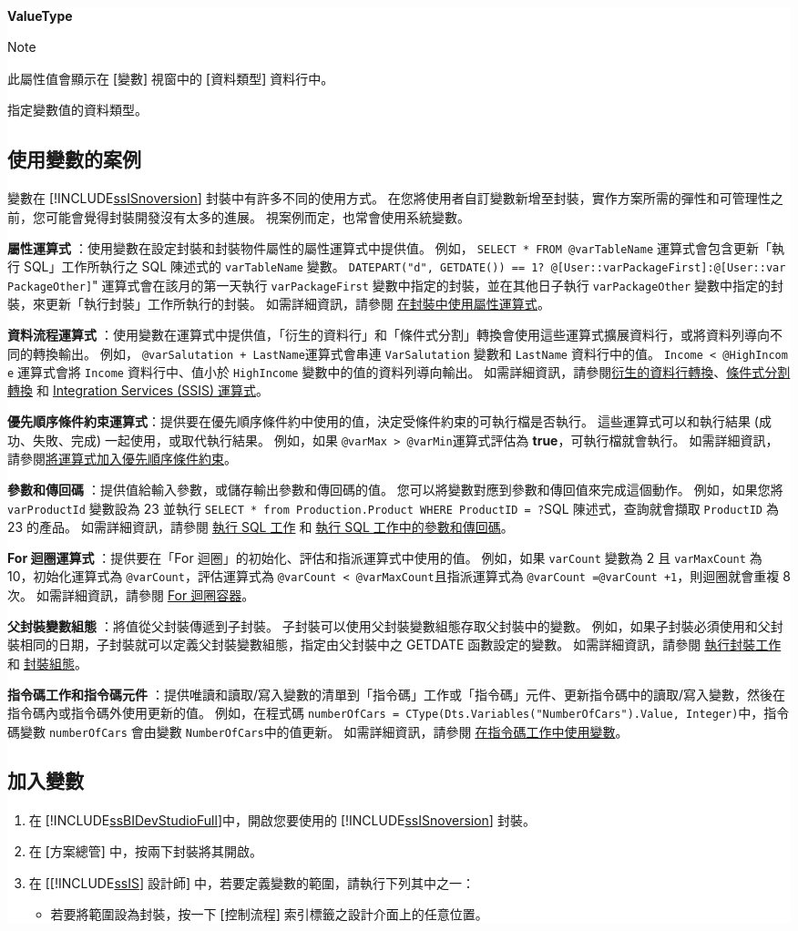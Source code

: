 **ValueType**    
 > [!NOTE]  
>  此屬性值會顯示在 [變數] 視窗中的 [資料類型] 資料行中。  
  
 指定變數值的資料類型。  

## <a name="scenarios-for-using-variables"></a>使用變數的案例  
 變數在 [!INCLUDE[ssISnoversion](../includes/ssisnoversion-md.md)] 封裝中有許多不同的使用方式。 在您將使用者自訂變數新增至封裝，實作方案所需的彈性和可管理性之前，您可能會覺得封裝開發沒有太多的進展。 視案例而定，也常會使用系統變數。  
  
 **屬性運算式** ：使用變數在設定封裝和封裝物件屬性的屬性運算式中提供值。 例如， `SELECT * FROM @varTableName` 運算式會包含更新「執行 SQL」工作所執行之 SQL 陳述式的 `varTableName` 變數。 `DATEPART("d", GETDATE()) == 1? @[User::varPackageFirst]:@[User::varPackageOther]`" 運算式會在該月的第一天執行 `varPackageFirst` 變數中指定的封裝，並在其他日子執行 `varPackageOther` 變數中指定的封裝，來更新「執行封裝」工作所執行的封裝。 如需詳細資訊，請參閱 [在封裝中使用屬性運算式](../integration-services/expressions/use-property-expressions-in-packages.md)。  
  
 **資料流程運算式** ：使用變數在運算式中提供值，「衍生的資料行」和「條件式分割」轉換會使用這些運算式擴展資料行，或將資料列導向不同的轉換輸出。 例如， `@varSalutation + LastName`運算式會串連 `VarSalutation` 變數和 `LastName` 資料行中的值。 `Income < @HighIncome` 運算式會將 `Income` 資料行中、值小於 `HighIncome` 變數中的值的資料列導向輸出。 如需詳細資訊，請參閱[衍生的資料行轉換](../integration-services/data-flow/transformations/derived-column-transformation.md)、[條件式分割轉換](../integration-services/data-flow/transformations/conditional-split-transformation.md) 和 [Integration Services &#40;SSIS&#41; 運算式](../integration-services/expressions/integration-services-ssis-expressions.md)。  
  
 **優先順序條件約束運算式**：提供要在優先順序條件約中使用的值，決定受條件約束的可執行檔是否執行。 這些運算式可以和執行結果 (成功、失敗、完成) 一起使用，或取代執行結果。 例如，如果 `@varMax > @varMin`運算式評估為 **true**，可執行檔就會執行。 如需詳細資訊，請參閱[將運算式加入優先順序條件約束](http://msdn.microsoft.com/library/5574d89a-a68e-4b84-80ea-da93305e5ca1)。  
  
 **參數和傳回碼** ：提供值給輸入參數，或儲存輸出參數和傳回碼的值。 您可以將變數對應到參數和傳回值來完成這個動作。 例如，如果您將 `varProductId` 變數設為 23 並執行 `SELECT * from Production.Product WHERE ProductID = ?`SQL 陳述式，查詢就會擷取 `ProductID` 為 23 的產品。 如需詳細資訊，請參閱 [執行 SQL 工作](../integration-services/control-flow/execute-sql-task.md) 和 [執行 SQL 工作中的參數和傳回碼](http://msdn.microsoft.com/library/a3ca65e8-65cf-4272-9a81-765a706b8663)。  
  
 **For 迴圈運算式** ：提供要在「For 迴圈」的初始化、評估和指派運算式中使用的值。 例如，如果 `varCount` 變數為 2 且 `varMaxCount` 為 10，初始化運算式為 `@varCount`，評估運算式為  `@varCount < @varMaxCount`且指派運算式為 `@varCount =@varCount +1`，則迴圈就會重複 8 次。 如需詳細資訊，請參閱 [For 迴圈容器](../integration-services/control-flow/for-loop-container.md)。  
  
 **父封裝變數組態** ：將值從父封裝傳遞到子封裝。 子封裝可以使用父封裝變數組態存取父封裝中的變數。 例如，如果子封裝必須使用和父封裝相同的日期，子封裝就可以定義父封裝變數組態，指定由父封裝中之 GETDATE 函數設定的變數。 如需詳細資訊，請參閱 [執行封裝工作](../integration-services/control-flow/execute-package-task.md) 和 [封裝組態](../integration-services/packages/package-configurations.md)。  
  
 **指令碼工作和指令碼元件** ：提供唯讀和讀取/寫入變數的清單到「指令碼」工作或「指令碼」元件、更新指令碼中的讀取/寫入變數，然後在指令碼內或指令碼外使用更新的值。 例如，在程式碼 `numberOfCars = CType(Dts.Variables("NumberOfCars").Value, Integer)`中，指令碼變數 `numberOfCars` 會由變數 `NumberOfCars`中的值更新。 如需詳細資訊，請參閱 [在指令碼工作中使用變數](../integration-services/extending-packages-scripting/task/using-variables-in-the-script-task.md)。  

## <a name="add-a-variable"></a>加入變數  
  
1.  在 [!INCLUDE[ssBIDevStudioFull](../includes/ssbidevstudiofull-md.md)]中，開啟您要使用的 [!INCLUDE[ssISnoversion](../includes/ssisnoversion-md.md)] 封裝。  
  
2.  在 [方案總管] 中，按兩下封裝將其開啟。  
  
3.  在 [[!INCLUDE[ssIS](../includes/ssis-md.md)] 設計師] 中，若要定義變數的範圍，請執行下列其中之一：  
  
    -   若要將範圍設為封裝，按一下 [控制流程] 索引標籤之設計介面上的任意位置。  
  